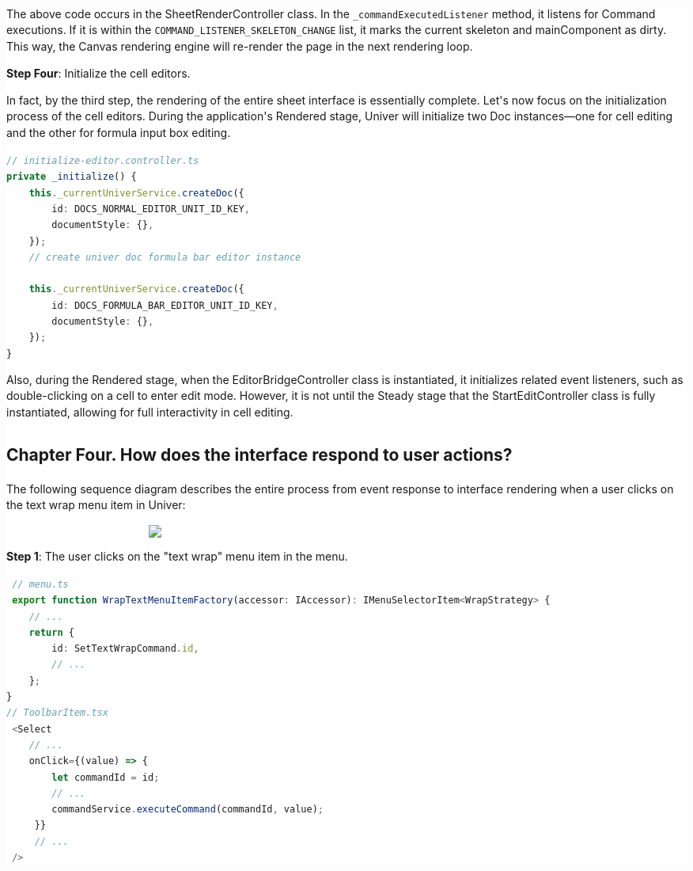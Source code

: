 The above code occurs in the SheetRenderController class. In the `_commandExecutedListener` method, it listens for Command executions. If it is within the `COMMAND_LISTENER_SKELETON_CHANGE` list, it marks the current skeleton and mainComponent as dirty. This way, the Canvas rendering engine will re-render the page in the next rendering loop.

**Step Four**: Initialize the cell editors.

In fact, by the third step, the rendering of the entire sheet interface is essentially complete. Let's now focus on the initialization process of the cell editors. During the application's Rendered stage, Univer will initialize two Doc instances—one for cell editing and the other for formula input box editing.

```ts
// initialize-editor.controller.ts
private _initialize() {
    this._currentUniverService.createDoc({
        id: DOCS_NORMAL_EDITOR_UNIT_ID_KEY,
        documentStyle: {},
    });
    // create univer doc formula bar editor instance

    this._currentUniverService.createDoc({
        id: DOCS_FORMULA_BAR_EDITOR_UNIT_ID_KEY,
        documentStyle: {},
    });
}
```

Also, during the Rendered stage, when the EditorBridgeController class is instantiated, it initializes related event listeners, such as double-clicking on a cell to enter edit mode. However, it is not until the Steady stage that the StartEditController class is fully instantiated, allowing for full interactivity in cell editing.

## Chapter Four. How does the interface respond to user actions?

The following sequence diagram describes the entire process from event response to interface rendering when a user clicks on the text wrap menu item in Univer:

<img src="https://github.com/Jocs/jocs.github.io/assets/9712830/1132e411-217b-43cd-a157-c3d27c0fa924" width="500" style="margin: 0 auto; display: block;">

**Step 1**: The user clicks on the "text wrap" menu item in the menu.

```typescript
 // menu.ts
 export function WrapTextMenuItemFactory(accessor: IAccessor): IMenuSelectorItem<WrapStrategy> {
    // ...
    return {
        id: SetTextWrapCommand.id,
        // ...
    };
}
// ToolbarItem.tsx
 <Select
    // ...
    onClick={(value) => {
        let commandId = id;
        // ...
        commandService.executeCommand(commandId, value);
     }}
     // ...
 />
```
